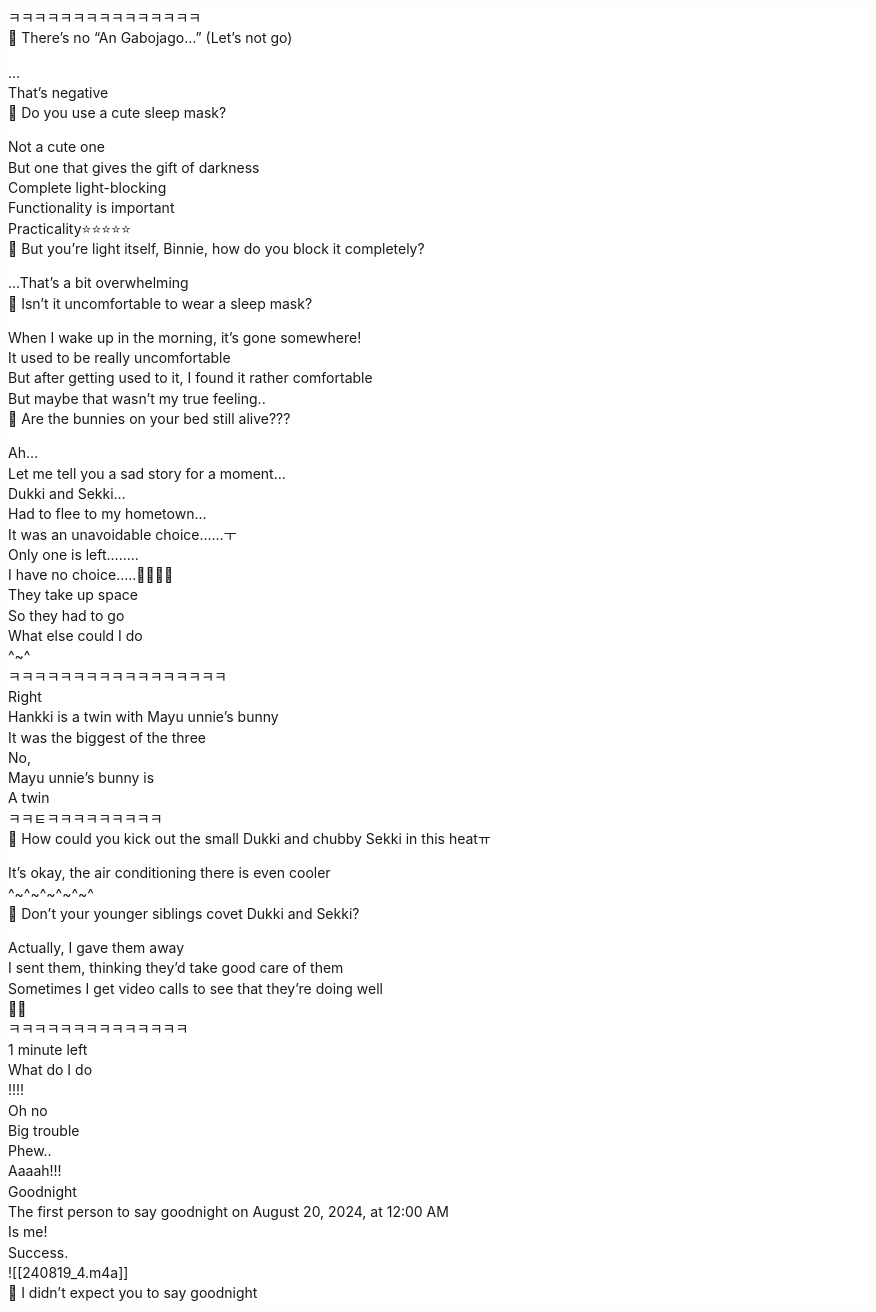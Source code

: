 ㅋㅋㅋㅋㅋㅋㅋㅋㅋㅋㅋㅋㅋㅋㅋ  
🫧 There’s no “An Gabojago…” (Let’s not go)

…  
That’s negative  
🫧 Do you use a cute sleep mask?

Not a cute one  
But one that gives the gift of darkness  
Complete light-blocking  
Functionality is important  
Practicality⭐️⭐️⭐️⭐️⭐️  
🫧 But you’re light itself, Binnie, how do you block it completely?

…That’s a bit overwhelming  
🫧 Isn’t it uncomfortable to wear a sleep mask?

When I wake up in the morning, it’s gone somewhere!  
It used to be really uncomfortable  
But after getting used to it, I found it rather comfortable  
But maybe that wasn’t my true feeling..  
🫧 Are the bunnies on your bed still alive???

Ah…  
Let me tell you a sad story for a moment…  
Dukki and Sekki…  
Had to flee to my hometown…  
It was an unavoidable choice……ㅜ  
Only one is left……..  
I have no choice…..🥺🥺🥺😢  
They take up space  
So they had to go  
What else could I do  
^~^  
ㅋㅋㅋㅋㅋㅋㅋㅋㅋㅋㅋㅋㅋㅋㅋㅋㅋ  
Right  
Hankki is a twin with Mayu unnie’s bunny  
It was the biggest of the three  
No,  
Mayu unnie’s bunny is  
A twin  
ㅋㅋㅌㅋㅋㅋㅋㅋㅋㅋㅋㅋ  
🫧 How could you kick out the small Dukki and chubby Sekki in this heatㅠ

It’s okay, the air conditioning there is even cooler  
^~^~^~^~^~^  
🫧 Don’t your younger siblings covet Dukki and Sekki?

Actually, I gave them away  
I sent them, thinking they’d take good care of them  
Sometimes I get video calls to see that they’re doing well  
🐰🐰  
ㅋㅋㅋㅋㅋㅋㅋㅋㅋㅋㅋㅋㅋㅋ  
1 minute left  
What do I do  
!!!!  
Oh no  
Big trouble  
Phew..  
Aaaah!!!  
Goodnight  
The first person to say goodnight on August 20, 2024, at 12:00 AM  
Is me!  
Success.  
![[240819_4.m4a]]  
🫧 I didn’t expect you to say goodnight
